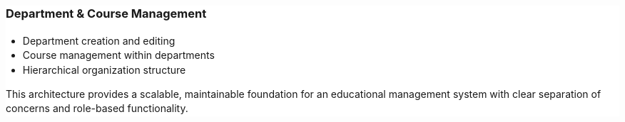 ### Department & Course Management
- Department creation and editing
- Course management within departments
- Hierarchical organization structure

This architecture provides a scalable, maintainable foundation for an educational management system with clear separation of concerns and role-based functionality.